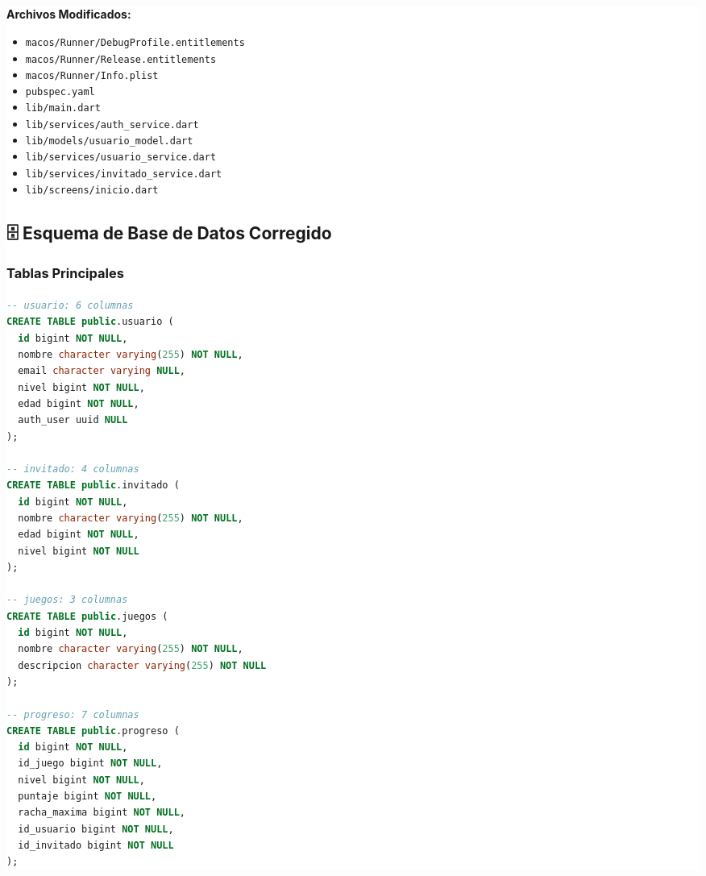 **Archivos Modificados:**
- `macos/Runner/DebugProfile.entitlements`
- `macos/Runner/Release.entitlements`
- `macos/Runner/Info.plist`
- `pubspec.yaml`
- `lib/main.dart`
- `lib/services/auth_service.dart`
- `lib/models/usuario_model.dart`
- `lib/services/usuario_service.dart`
- `lib/services/invitado_service.dart`
- `lib/screens/inicio.dart`

## 🗄️ Esquema de Base de Datos Corregido

### Tablas Principales
```sql
-- usuario: 6 columnas
CREATE TABLE public.usuario (
  id bigint NOT NULL,
  nombre character varying(255) NOT NULL,
  email character varying NULL,
  nivel bigint NOT NULL,
  edad bigint NOT NULL,
  auth_user uuid NULL
);

-- invitado: 4 columnas  
CREATE TABLE public.invitado (
  id bigint NOT NULL,
  nombre character varying(255) NOT NULL,
  edad bigint NOT NULL,
  nivel bigint NOT NULL
);

-- juegos: 3 columnas
CREATE TABLE public.juegos (
  id bigint NOT NULL,
  nombre character varying(255) NOT NULL,
  descripcion character varying(255) NOT NULL
);

-- progreso: 7 columnas
CREATE TABLE public.progreso (
  id bigint NOT NULL,
  id_juego bigint NOT NULL,
  nivel bigint NOT NULL,
  puntaje bigint NOT NULL,
  racha_maxima bigint NOT NULL,
  id_usuario bigint NOT NULL,
  id_invitado bigint NOT NULL
);
```
